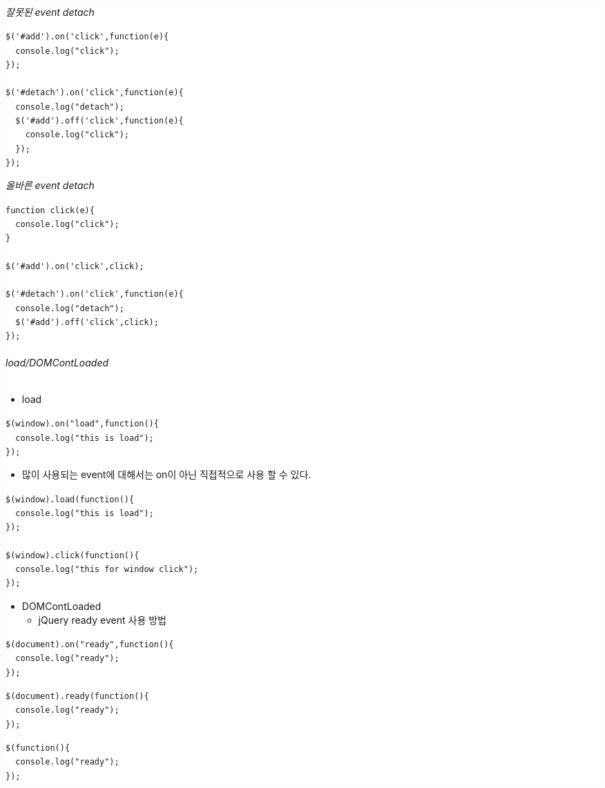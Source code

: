 *잘못된 event detach*
```
$('#add').on('click',function(e){
  console.log("click");
});

$('#detach').on('click',function(e){
  console.log("detach");
  $('#add').off('click',function(e){
    console.log("click");
  });
});
```
*올바른 event detach*
```
function click(e){
  console.log("click");
}

$('#add').on('click',click);

$('#detach').on('click',function(e){
  console.log("detach");
  $('#add').off('click',click);
});
```

###### load/DOMContLoaded
- load

```
$(window).on("load",function(){
  console.log("this is load");
});
```

- 많이 사용되는 event에 대해서는 on이 아닌 직접적으로 사용 할 수 있다.
```
$(window).load(function(){
  console.log("this is load");
});

$(window).click(function(){
  console.log("this for window click");
});
```

- DOMContLoaded
  - jQuery ready event 사용 방법
```
$(document).on("ready",function(){
  console.log("ready");
});
```
```
$(document).ready(function(){
  console.log("ready");
});
```
```
$(function(){
  console.log("ready");
});
```
